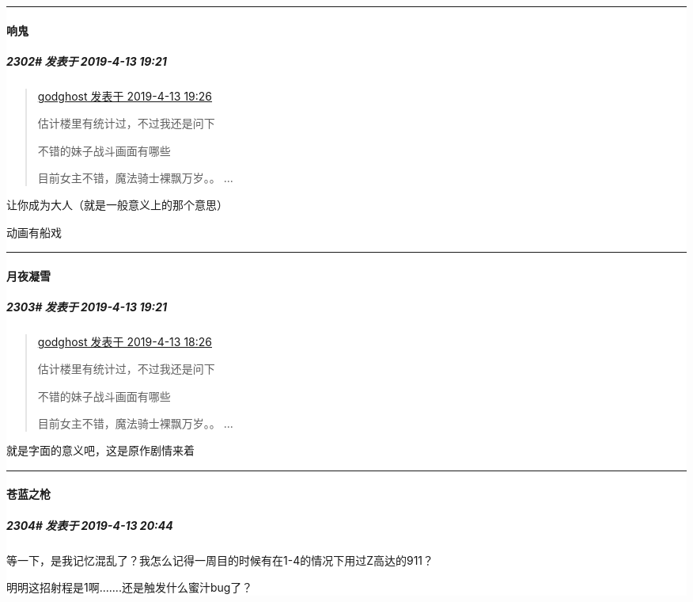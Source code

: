 




-----

####  响鬼  
##### 2302#       发表于 2019-4-13 19:21



<blockquote><a href="httphttps://bbs.saraba1st.com/2b/forum.php?mod=redirect&amp;goto=findpost&amp;pid=43289968&amp;ptid=1792364" target="_blank">godghost 发表于 2019-4-13 19:26</a>

估计楼里有统计过，不过我还是问下

不错的妹子战斗画面有哪些

目前女主不错，魔法骑士裸飘万岁。。 ...</blockquote>
让你成为大人（就是一般意义上的那个意思）

 动画有船戏







-----

####  月夜凝雪  
##### 2303#       发表于 2019-4-13 19:21



<blockquote><a href="httphttps://bbs.saraba1st.com/2b/forum.php?mod=redirect&amp;goto=findpost&amp;pid=43289968&amp;ptid=1792364" target="_blank">godghost 发表于 2019-4-13 18:26</a>

估计楼里有统计过，不过我还是问下

不错的妹子战斗画面有哪些

目前女主不错，魔法骑士裸飘万岁。。 ...</blockquote>
就是字面的意义吧，这是原作剧情来着







-----

####  苍蓝之枪  
##### 2304#       发表于 2019-4-13 20:44




等一下，是我记忆混乱了？我怎么记得一周目的时候有在1-4的情况下用过Z高达的911？

明明这招射程是1啊.......还是触发什么蜜汁bug了？



